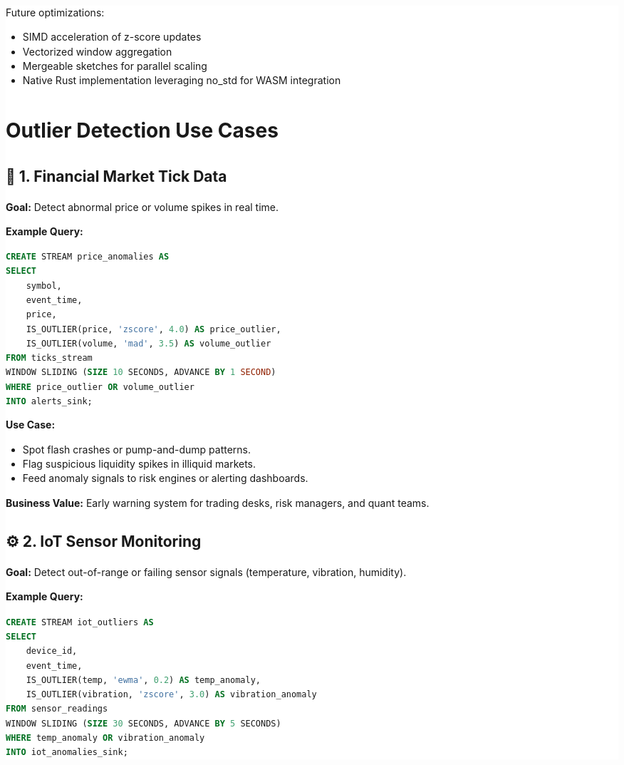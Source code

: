 Future optimizations:

- SIMD acceleration of z-score updates
- Vectorized window aggregation
- Mergeable sketches for parallel scaling
- Native Rust implementation leveraging no_std for WASM integration

# Outlier Detection Use Cases

## 🏦 1. Financial Market Tick Data

**Goal:** Detect abnormal price or volume spikes in real time.

**Example Query:**

```sql
CREATE STREAM price_anomalies AS
SELECT
    symbol,
    event_time,
    price,
    IS_OUTLIER(price, 'zscore', 4.0) AS price_outlier,
    IS_OUTLIER(volume, 'mad', 3.5) AS volume_outlier
FROM ticks_stream
WINDOW SLIDING (SIZE 10 SECONDS, ADVANCE BY 1 SECOND)
WHERE price_outlier OR volume_outlier
INTO alerts_sink;
```

**Use Case:**

- Spot flash crashes or pump-and-dump patterns.
- Flag suspicious liquidity spikes in illiquid markets.
- Feed anomaly signals to risk engines or alerting dashboards.

**Business Value:** Early warning system for trading desks, risk managers, and quant teams.

## ⚙️ 2. IoT Sensor Monitoring

**Goal:** Detect out-of-range or failing sensor signals (temperature, vibration, humidity).

**Example Query:**

```sql
CREATE STREAM iot_outliers AS
SELECT
    device_id,
    event_time,
    IS_OUTLIER(temp, 'ewma', 0.2) AS temp_anomaly,
    IS_OUTLIER(vibration, 'zscore', 3.0) AS vibration_anomaly
FROM sensor_readings
WINDOW SLIDING (SIZE 30 SECONDS, ADVANCE BY 5 SECONDS)
WHERE temp_anomaly OR vibration_anomaly
INTO iot_anomalies_sink;
```
